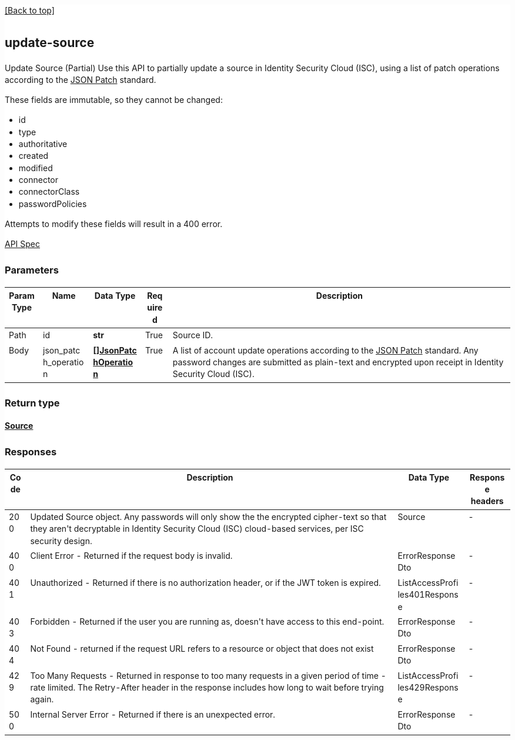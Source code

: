 

[[Back to top]](#) 

## update-source
Update Source (Partial)
Use this API to partially update a source in Identity Security Cloud (ISC), using a list of patch operations according to the
[JSON Patch](https://tools.ietf.org/html/rfc6902) standard.

These fields are immutable, so they cannot be changed:

* id
* type
* authoritative
* created
* modified
* connector
* connectorClass
* passwordPolicies

Attempts to modify these fields will result in a 400 error.


[API Spec](https://developer.sailpoint.com/docs/api/v3/update-source)

### Parameters 

Param Type | Name | Data Type | Required  | Description
------------- | ------------- | ------------- | ------------- | ------------- 
Path   | id | **str** | True  | Source ID.
 Body  | json_patch_operation | [**[]JsonPatchOperation**](../models/json-patch-operation) | True  | A list of account update operations according to the [JSON Patch](https://tools.ietf.org/html/rfc6902) standard. Any password changes are submitted as plain-text and encrypted upon receipt in Identity Security Cloud (ISC).

### Return type
[**Source**](../models/source)

### Responses
Code | Description  | Data Type | Response headers |
------------- | ------------- | ------------- |------------------|
200 | Updated Source object. Any passwords will only show the the encrypted cipher-text so that they aren&#39;t decryptable in Identity Security Cloud (ISC) cloud-based services, per ISC security design. | Source |  -  |
400 | Client Error - Returned if the request body is invalid. | ErrorResponseDto |  -  |
401 | Unauthorized - Returned if there is no authorization header, or if the JWT token is expired. | ListAccessProfiles401Response |  -  |
403 | Forbidden - Returned if the user you are running as, doesn&#39;t have access to this end-point. | ErrorResponseDto |  -  |
404 | Not Found - returned if the request URL refers to a resource or object that does not exist | ErrorResponseDto |  -  |
429 | Too Many Requests - Returned in response to too many requests in a given period of time - rate limited. The Retry-After header in the response includes how long to wait before trying again. | ListAccessProfiles429Response |  -  |
500 | Internal Server Error - Returned if there is an unexpected error. | ErrorResponseDto |  -  |
